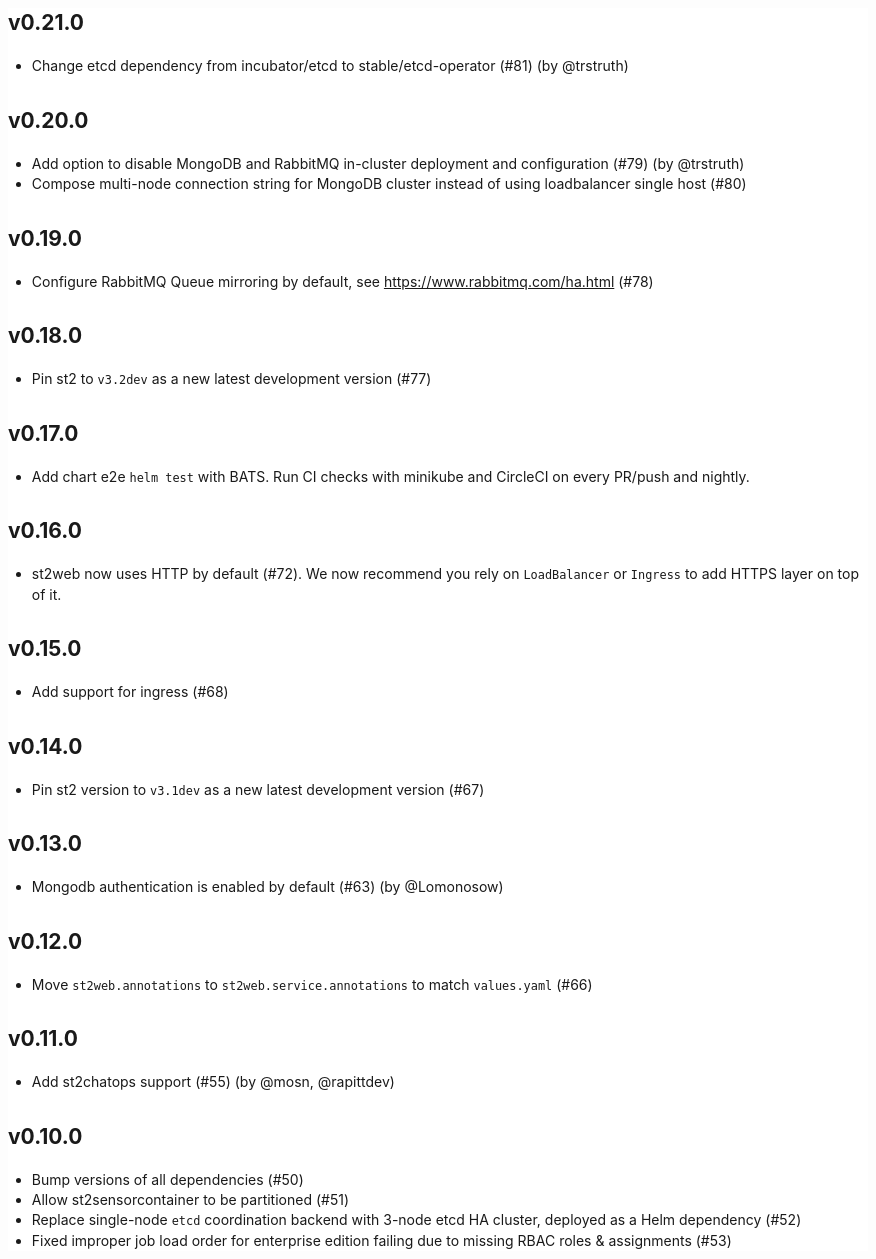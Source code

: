 ## v0.21.0
* Change etcd dependency from incubator/etcd to stable/etcd-operator (#81) (by @trstruth)

## v0.20.0
* Add option to disable MongoDB and RabbitMQ in-cluster deployment and configuration (#79) (by @trstruth)
* Compose multi-node connection string for MongoDB cluster instead of using loadbalancer single host (#80)

## v0.19.0
* Configure RabbitMQ Queue mirroring by default, see https://www.rabbitmq.com/ha.html (#78)

## v0.18.0
* Pin st2 to `v3.2dev` as a new latest development version (#77)

## v0.17.0
* Add chart e2e `helm test` with BATS. Run CI checks with minikube and CircleCI on every PR/push and nightly.

## v0.16.0
* st2web now uses HTTP by default (#72). We now recommend you rely on `LoadBalancer` or `Ingress` to add HTTPS layer on top of it.

## v0.15.0
* Add support for ingress (#68)

## v0.14.0
* Pin st2 version to `v3.1dev` as a new latest development version (#67)

## v0.13.0
* Mongodb authentication is enabled by default (#63) (by @Lomonosow)

## v0.12.0
* Move `st2web.annotations` to `st2web.service.annotations` to match `values.yaml` (#66)

## v0.11.0
* Add st2chatops support (#55) (by @mosn, @rapittdev)

## v0.10.0
* Bump versions of all dependencies (#50)
* Allow st2sensorcontainer to be partitioned (#51)
* Replace single-node `etcd` coordination backend with 3-node etcd HA cluster, deployed as a Helm dependency (#52)
* Fixed improper job load order for enterprise edition failing due to missing RBAC roles & assignments (#53)
